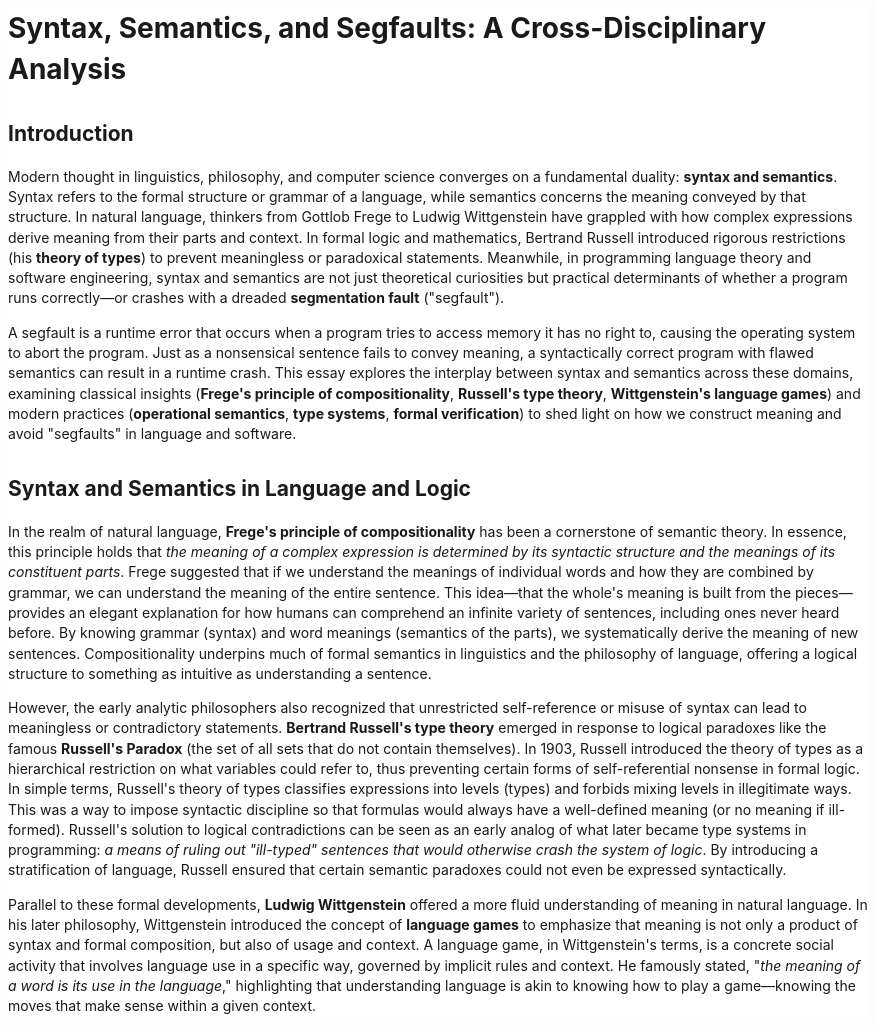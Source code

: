 # Syntax, Semantics, and Segfaults: A Cross-Disciplinary Analysis

## Introduction

Modern thought in linguistics, philosophy, and computer science converges on a fundamental duality: **syntax and semantics**. Syntax refers to the formal structure or grammar of a language, while semantics concerns the meaning conveyed by that structure. In natural language, thinkers from Gottlob Frege to Ludwig Wittgenstein have grappled with how complex expressions derive meaning from their parts and context. In formal logic and mathematics, Bertrand Russell introduced rigorous restrictions (his **theory of types**) to prevent meaningless or paradoxical statements. Meanwhile, in programming language theory and software engineering, syntax and semantics are not just theoretical curiosities but practical determinants of whether a program runs correctly—or crashes with a dreaded **segmentation fault** ("segfault"). 

A segfault is a runtime error that occurs when a program tries to access memory it has no right to, causing the operating system to abort the program. Just as a nonsensical sentence fails to convey meaning, a syntactically correct program with flawed semantics can result in a runtime crash. This essay explores the interplay between syntax and semantics across these domains, examining classical insights (**Frege's principle of compositionality**, **Russell's type theory**, **Wittgenstein's language games**) and modern practices (**operational semantics**, **type systems**, **formal verification**) to shed light on how we construct meaning and avoid "segfaults" in language and software.

## Syntax and Semantics in Language and Logic

In the realm of natural language, **Frege's principle of compositionality** has been a cornerstone of semantic theory. In essence, this principle holds that *the meaning of a complex expression is determined by its syntactic structure and the meanings of its constituent parts*. Frege suggested that if we understand the meanings of individual words and how they are combined by grammar, we can understand the meaning of the entire sentence. This idea—that the whole's meaning is built from the pieces—provides an elegant explanation for how humans can comprehend an infinite variety of sentences, including ones never heard before. By knowing grammar (syntax) and word meanings (semantics of the parts), we systematically derive the meaning of new sentences. Compositionality underpins much of formal semantics in linguistics and the philosophy of language, offering a logical structure to something as intuitive as understanding a sentence.

However, the early analytic philosophers also recognized that unrestricted self-reference or misuse of syntax can lead to meaningless or contradictory statements. **Bertrand Russell's type theory** emerged in response to logical paradoxes like the famous **Russell's Paradox** (the set of all sets that do not contain themselves). In 1903, Russell introduced the theory of types as a hierarchical restriction on what variables could refer to, thus preventing certain forms of self-referential nonsense in formal logic. In simple terms, Russell's theory of types classifies expressions into levels (types) and forbids mixing levels in illegitimate ways. This was a way to impose syntactic discipline so that formulas would always have a well-defined meaning (or no meaning if ill-formed). Russell's solution to logical contradictions can be seen as an early analog of what later became type systems in programming: *a means of ruling out "ill-typed" sentences that would otherwise crash the system of logic*. By introducing a stratification of language, Russell ensured that certain semantic paradoxes could not even be expressed syntactically.

Parallel to these formal developments, **Ludwig Wittgenstein** offered a more fluid understanding of meaning in natural language. In his later philosophy, Wittgenstein introduced the concept of **language games** to emphasize that meaning is not only a product of syntax and formal composition, but also of usage and context. A language game, in Wittgenstein's terms, is a concrete social activity that involves language use in a specific way, governed by implicit rules and context. He famously stated, "*the meaning of a word is its use in the language*," highlighting that understanding language is akin to knowing how to play a game—knowing the moves that make sense within a given context. 
